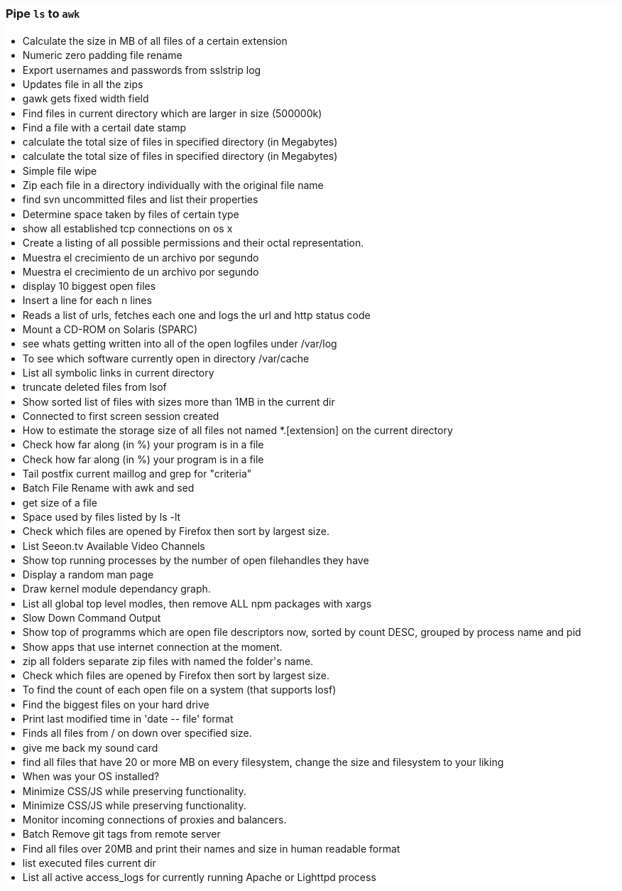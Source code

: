             
### Pipe `ls` to `awk`

- Calculate the size in MB of all files of a certain extension
- Numeric zero padding file rename
- Export usernames and passwords from sslstrip log
- Updates file in all the zips
- gawk gets fixed width field
- Find files in current directory which are larger in size (500000k)
- Find a file with a certail date stamp
- calculate the total size of files in specified directory (in Megabytes)
- calculate the total size of files in specified directory (in Megabytes)
- Simple file wipe
- Zip each file in a directory individually with the original file name
- find svn uncommitted files and list their properties
- Determine space taken by files of certain type
- show all established tcp connections on os x
- Create a listing of all possible permissions and their octal representation.
- Muestra el crecimiento de un archivo por segundo
- Muestra el crecimiento de un archivo por segundo
- display 10 biggest open files
- Insert a line for each n lines
- Reads a list of urls, fetches each one and logs the url and http status code
- Mount a CD-ROM on Solaris (SPARC)
- see whats getting written into all of the open logfiles under /var/log
- To see which software currently open in directory /var/cache
- List all symbolic links in current directory
- truncate deleted files from lsof
- Show sorted list of files with sizes more than 1MB in the current dir
- Connected to first screen session created
- How to estimate the storage size of all files not named *.[extension] on the current directory
- Check how far along (in %) your program is in a file
- Check how far along (in %) your program is in a file
- Tail postfix current maillog and grep for "criteria"
- Batch File Rename with awk and sed
- get size of a file
- Space used by files listed by ls -lt
- Check which files are opened by Firefox then sort by largest size.
- List Seeon.tv Available Video Channels
- Show top running processes by the number of open filehandles they have
- Display a random man page
- Draw kernel module dependancy graph.
- List all global top level modles, then remove ALL npm packages with xargs
- Slow Down Command Output
- Show top of programms which are open file descriptors now, sorted by count DESC, grouped by process name and pid
- Show apps that use internet connection at the moment.
- zip all folders separate zip files with named the folder's name.
- Check which files are opened by Firefox then sort by largest size.
- To find the count of each open file on a system (that supports losf)
- Find the biggest files on your hard drive
- Print last modified time in 'date -- file' format
- Finds all files from / on down over specified size.
- give me back my sound card
- find all files that have 20 or more MB on every filesystem, change the size and filesystem to your liking
- When was your OS installed?
- Minimize CSS/JS while preserving functionality.
- Minimize CSS/JS while preserving functionality.
- Monitor incoming connections of proxies and balancers.
- Batch Remove git tags from remote server
- Find all files over 20MB and print their names and size in human readable format
- list executed files current dir
- List all active access_logs for currently running Apache or Lighttpd process